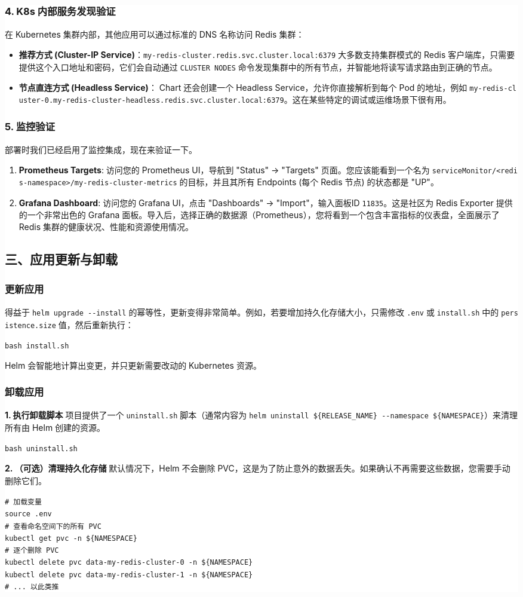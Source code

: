 ### 4. K8s 内部服务发现验证

在 Kubernetes 集群内部，其他应用可以通过标准的 DNS 名称访问 Redis 集群：

*   **推荐方式 (Cluster-IP Service)**：`my-redis-cluster.redis.svc.cluster.local:6379`
    大多数支持集群模式的 Redis 客户端库，只需要提供这个入口地址和密码，它们会自动通过 `CLUSTER NODES` 命令发现集群中的所有节点，并智能地将读写请求路由到正确的节点。

*   **节点直连方式 (Headless Service)**：
    Chart 还会创建一个 Headless Service，允许你直接解析到每个 Pod 的地址，例如 `my-redis-cluster-0.my-redis-cluster-headless.redis.svc.cluster.local:6379`。这在某些特定的调试或运维场景下很有用。

### 5. 监控验证

部署时我们已经启用了监控集成，现在来验证一下。

1.  **Prometheus Targets**: 访问您的 Prometheus UI，导航到 "Status" -> "Targets" 页面。您应该能看到一个名为 `serviceMonitor/<redis-namespace>/my-redis-cluster-metrics` 的目标，并且其所有 Endpoints (每个 Redis 节点) 的状态都是 "UP"。

2.  **Grafana Dashboard**: 访问您的 Grafana UI，点击 "Dashboards" -> "Import"，输入面板ID `11835`。这是社区为 Redis Exporter 提供的一个非常出色的 Grafana 面板。导入后，选择正确的数据源（Prometheus），您将看到一个包含丰富指标的仪表盘，全面展示了 Redis 集群的健康状况、性能和资源使用情况。

## 三、应用更新与卸载

### 更新应用

得益于 `helm upgrade --install` 的幂等性，更新变得非常简单。例如，若要增加持久化存储大小，只需修改 `.env` 或 `install.sh` 中的 `persistence.size` 值，然后重新执行：

```shell
bash install.sh
```
Helm 会智能地计算出变更，并只更新需要改动的 Kubernetes 资源。

### 卸载应用

**1. 执行卸载脚本**
项目提供了一个 `uninstall.sh` 脚本（通常内容为 `helm uninstall ${RELEASE_NAME} --namespace ${NAMESPACE}`）来清理所有由 Helm 创建的资源。

```shell
bash uninstall.sh
```

**2. （可选）清理持久化存储**
默认情况下，Helm 不会删除 PVC，这是为了防止意外的数据丢失。如果确认不再需要这些数据，您需要手动删除它们。

```shell
# 加载变量
source .env
# 查看命名空间下的所有 PVC
kubectl get pvc -n ${NAMESPACE}
# 逐个删除 PVC
kubectl delete pvc data-my-redis-cluster-0 -n ${NAMESPACE}
kubectl delete pvc data-my-redis-cluster-1 -n ${NAMESPACE}
# ... 以此类推
```
